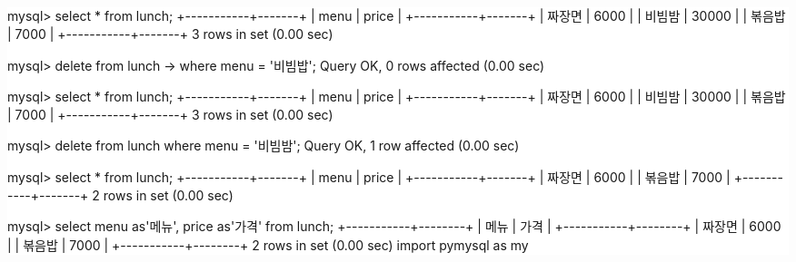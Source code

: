mysql> select * from lunch;
+-----------+-------+
| menu      | price |
+-----------+-------+
| 짜장면    |  6000 |
| 비빔밤    | 30000 |
| 볶음밥    |  7000 |
+-----------+-------+
3 rows in set (0.00 sec)

mysql> delete from lunch
    -> where menu = '비빔밥';
Query OK, 0 rows affected (0.00 sec)

mysql> select * from lunch;
+-----------+-------+
| menu      | price |
+-----------+-------+
| 짜장면    |  6000 |
| 비빔밤    | 30000 |
| 볶음밥    |  7000 |
+-----------+-------+
3 rows in set (0.00 sec)

mysql> delete from lunch  where menu = '비빔밤';
Query OK, 1 row affected (0.00 sec)

mysql> select * from lunch;
+-----------+-------+
| menu      | price |
+-----------+-------+
| 짜장면    |  6000 |
| 볶음밥    |  7000 |
+-----------+-------+
2 rows in set (0.00 sec)

mysql> select menu as'메뉴', price as'가격' from lunch;
+-----------+--------+
| 메뉴      | 가격   |
+-----------+--------+
| 짜장면    |   6000 |
| 볶음밥    |   7000 |
+-----------+--------+
2 rows in set (0.00 sec)
import pymysql as my 
